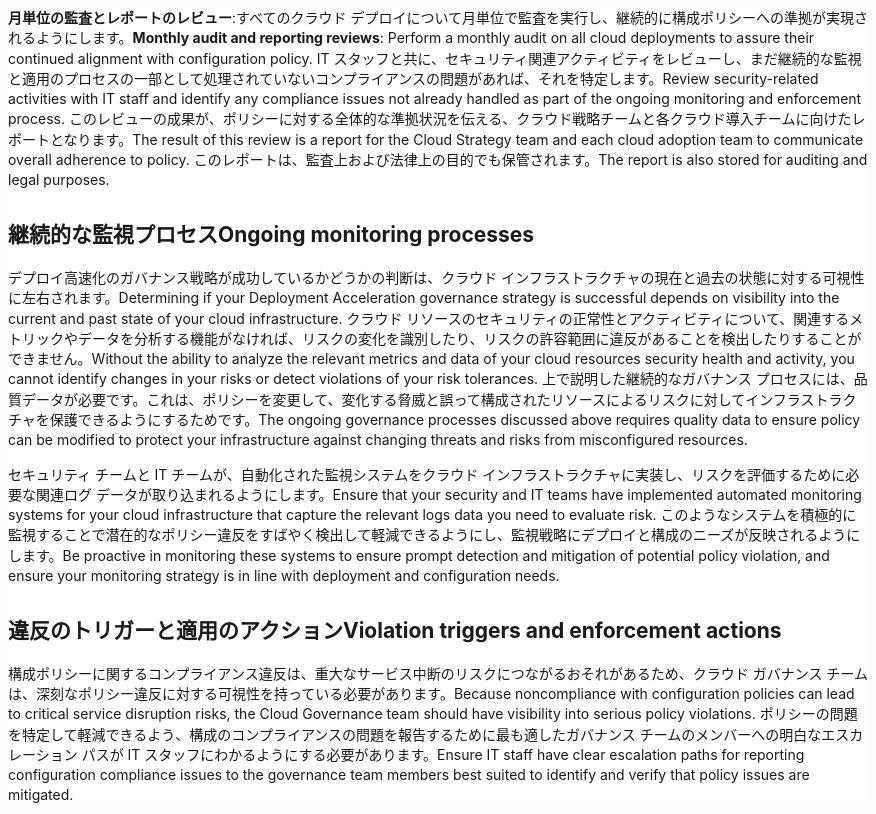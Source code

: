 <span data-ttu-id="b2735-125">**月単位の監査とレポートのレビュー**:すべてのクラウド デプロイについて月単位で監査を実行し、継続的に構成ポリシーへの準拠が実現されるようにします。</span><span class="sxs-lookup"><span data-stu-id="b2735-125">**Monthly audit and reporting reviews**: Perform a monthly audit on all cloud deployments to assure their continued alignment with configuration policy.</span></span> <span data-ttu-id="b2735-126">IT スタッフと共に、セキュリティ関連アクティビティをレビューし、まだ継続的な監視と適用のプロセスの一部として処理されていないコンプライアンスの問題があれば、それを特定します。</span><span class="sxs-lookup"><span data-stu-id="b2735-126">Review security-related activities with IT staff and identify any compliance issues not already handled as part of the ongoing monitoring and enforcement process.</span></span> <span data-ttu-id="b2735-127">このレビューの成果が、ポリシーに対する全体的な準拠状況を伝える、クラウド戦略チームと各クラウド導入チームに向けたレポートとなります。</span><span class="sxs-lookup"><span data-stu-id="b2735-127">The result of this review is a report for the Cloud Strategy team and each cloud adoption team to communicate overall adherence to policy.</span></span> <span data-ttu-id="b2735-128">このレポートは、監査上および法律上の目的でも保管されます。</span><span class="sxs-lookup"><span data-stu-id="b2735-128">The report is also stored for auditing and legal purposes.</span></span>

## <a name="ongoing-monitoring-processes"></a><span data-ttu-id="b2735-129">継続的な監視プロセス</span><span class="sxs-lookup"><span data-stu-id="b2735-129">Ongoing monitoring processes</span></span>

<span data-ttu-id="b2735-130">デプロイ高速化のガバナンス戦略が成功しているかどうかの判断は、クラウド インフラストラクチャの現在と過去の状態に対する可視性に左右されます。</span><span class="sxs-lookup"><span data-stu-id="b2735-130">Determining if your Deployment Acceleration governance strategy is successful depends on visibility into the current and past state of your cloud infrastructure.</span></span> <span data-ttu-id="b2735-131">クラウド リソースのセキュリティの正常性とアクティビティについて、関連するメトリックやデータを分析する機能がなければ、リスクの変化を識別したり、リスクの許容範囲に違反があることを検出したりすることができません。</span><span class="sxs-lookup"><span data-stu-id="b2735-131">Without the ability to analyze the relevant metrics and data of your cloud resources security health and activity, you cannot identify changes in your risks or detect violations of your risk tolerances.</span></span> <span data-ttu-id="b2735-132">上で説明した継続的なガバナンス プロセスには、品質データが必要です。これは、ポリシーを変更して、変化する脅威と誤って構成されたリソースによるリスクに対してインフラストラクチャを保護できるようにするためです。</span><span class="sxs-lookup"><span data-stu-id="b2735-132">The ongoing governance processes discussed above requires quality data to ensure policy can be modified to protect your infrastructure against changing threats and risks from misconfigured resources.</span></span>

<span data-ttu-id="b2735-133">セキュリティ チームと IT チームが、自動化された監視システムをクラウド インフラストラクチャに実装し、リスクを評価するために必要な関連ログ データが取り込まれるようにします。</span><span class="sxs-lookup"><span data-stu-id="b2735-133">Ensure that your security and IT teams have implemented automated monitoring systems for your cloud infrastructure that capture the relevant logs data you need to evaluate risk.</span></span> <span data-ttu-id="b2735-134">このようなシステムを積極的に監視することで潜在的なポリシー違反をすばやく検出して軽減できるようにし、監視戦略にデプロイと構成のニーズが反映されるようにします。</span><span class="sxs-lookup"><span data-stu-id="b2735-134">Be proactive in monitoring these systems to ensure prompt detection and mitigation of potential policy violation, and ensure your monitoring strategy is in line with deployment and configuration needs.</span></span>

## <a name="violation-triggers-and-enforcement-actions"></a><span data-ttu-id="b2735-135">違反のトリガーと適用のアクション</span><span class="sxs-lookup"><span data-stu-id="b2735-135">Violation triggers and enforcement actions</span></span>

<span data-ttu-id="b2735-136">構成ポリシーに関するコンプライアンス違反は、重大なサービス中断のリスクにつながるおそれがあるため、クラウド ガバナンス チームは、深刻なポリシー違反に対する可視性を持っている必要があります。</span><span class="sxs-lookup"><span data-stu-id="b2735-136">Because noncompliance with configuration policies can lead to critical service disruption risks, the Cloud Governance team should have visibility into serious policy violations.</span></span> <span data-ttu-id="b2735-137">ポリシーの問題を特定して軽減できるよう、構成のコンプライアンスの問題を報告するために最も適したガバナンス チームのメンバーへの明白なエスカレーション パスが IT スタッフにわかるようにする必要があります。</span><span class="sxs-lookup"><span data-stu-id="b2735-137">Ensure IT staff have clear escalation paths for reporting configuration compliance issues to the governance team members best suited to identify and verify that policy issues are mitigated.</span></span>  

